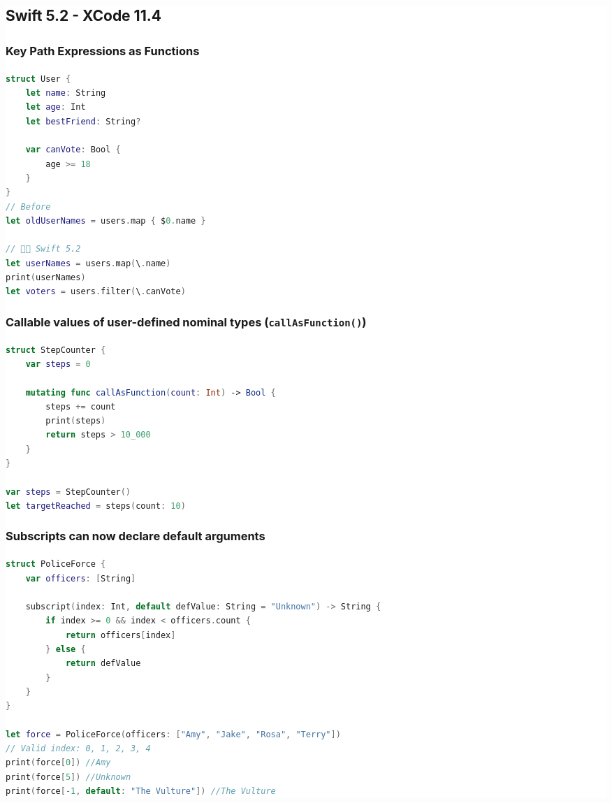 ## Swift 5.2 - XCode 11.4

### Key Path Expressions as Functions

```swift
struct User {
    let name: String
    let age: Int
    let bestFriend: String?

    var canVote: Bool {
        age >= 18
    }
}
// Before
let oldUserNames = users.map { $0.name }

// 🎉🎉 Swift 5.2
let userNames = users.map(\.name)
print(userNames)
let voters = users.filter(\.canVote)
```



### Callable values of user-defined nominal types (`callAsFunction()`)

```swift
struct StepCounter {
    var steps = 0

    mutating func callAsFunction(count: Int) -> Bool {
        steps += count
        print(steps)
        return steps > 10_000
    }
}

var steps = StepCounter()
let targetReached = steps(count: 10)
```



### Subscripts can now declare default arguments

```swift
struct PoliceForce {
    var officers: [String]

    subscript(index: Int, default defValue: String = "Unknown") -> String {
        if index >= 0 && index < officers.count {
            return officers[index]
        } else {
            return defValue
        }
    }
}

let force = PoliceForce(officers: ["Amy", "Jake", "Rosa", "Terry"])
// Valid index: 0, 1, 2, 3, 4
print(force[0]) //Amy
print(force[5]) //Unknown
print(force[-1, default: "The Vulture"]) //The Vulture
```
